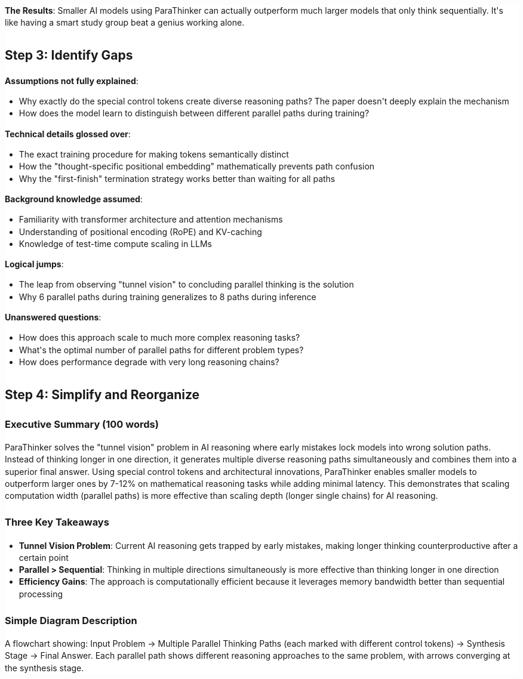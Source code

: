 **The Results**: Smaller AI models using ParaThinker can actually outperform much larger models that only think sequentially. It's like having a smart study group beat a genius working alone.

## Step 3: Identify Gaps

**Assumptions not fully explained**:
- Why exactly do the special control tokens create diverse reasoning paths? The paper doesn't deeply explain the mechanism
- How does the model learn to distinguish between different parallel paths during training?

**Technical details glossed over**:
- The exact training procedure for making tokens semantically distinct
- How the "thought-specific positional embedding" mathematically prevents path confusion
- Why the "first-finish" termination strategy works better than waiting for all paths

**Background knowledge assumed**:
- Familiarity with transformer architecture and attention mechanisms  
- Understanding of positional encoding (RoPE) and KV-caching
- Knowledge of test-time compute scaling in LLMs

**Logical jumps**:
- The leap from observing "tunnel vision" to concluding parallel thinking is the solution
- Why 6 parallel paths during training generalizes to 8 paths during inference

**Unanswered questions**:
- How does this approach scale to much more complex reasoning tasks?
- What's the optimal number of parallel paths for different problem types?
- How does performance degrade with very long reasoning chains?

## Step 4: Simplify and Reorganize

### Executive Summary (100 words)
ParaThinker solves the "tunnel vision" problem in AI reasoning where early mistakes lock models into wrong solution paths. Instead of thinking longer in one direction, it generates multiple diverse reasoning paths simultaneously and combines them into a superior final answer. Using special control tokens and architectural innovations, ParaThinker enables smaller models to outperform larger ones by 7-12% on mathematical reasoning tasks while adding minimal latency. This demonstrates that scaling computation width (parallel paths) is more effective than scaling depth (longer single chains) for AI reasoning.

### Three Key Takeaways
- **Tunnel Vision Problem**: Current AI reasoning gets trapped by early mistakes, making longer thinking counterproductive after a certain point
- **Parallel > Sequential**: Thinking in multiple directions simultaneously is more effective than thinking longer in one direction  
- **Efficiency Gains**: The approach is computationally efficient because it leverages memory bandwidth better than sequential processing

### Simple Diagram Description
A flowchart showing: Input Problem → Multiple Parallel Thinking Paths (each marked with different control tokens) → Synthesis Stage → Final Answer. Each parallel path shows different reasoning approaches to the same problem, with arrows converging at the synthesis stage.
